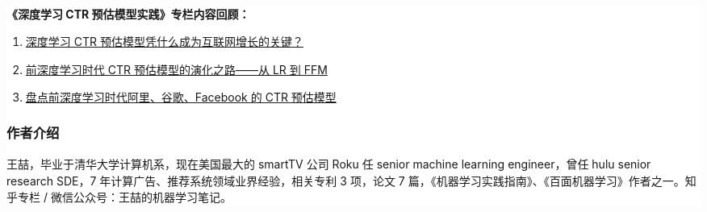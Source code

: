 **《深度学习 CTR 预估模型实践》专栏内容回顾：**

1. [深度学习 CTR 预估模型凭什么成为互联网增长的关键？](https://mp.weixin.qq.com/s?__biz=MzU1NDA4NjU2MA==&mid=2247495560&idx=2&sn=094e3a79085898ce881f64e6232fcdd6&chksm=fbea5647cc9ddf5180be52c2e26f08a4c3f7d5ca0f45f0e72bfbe80db69b73853b8c737ea187&token=1198573375&lang=zh_CN&scene=21#wechat_redirect)

2. [前深度学习时代 CTR 预估模型的演化之路——从 LR 到 FFM](https://mp.weixin.qq.com/s?__biz=MzU1NDA4NjU2MA==&mid=2247495766&idx=2&sn=edc5f01d009b8bdbd7de9d9023a7c7d6&chksm=fbea4999cc9dc08fd342fd313cc703cc822e244d713db4aa11532e26d5c2d92f54f572e9b705&token=67592734&lang=zh_CN#rd)

3. [盘点前深度学习时代阿里、谷歌、Facebook 的 CTR 预估模型](https://mp.weixin.qq.com/s?__biz=MzU1NDA4NjU2MA==&mid=2247495852&idx=2&sn=b1b59b8d9f028775f79479ec56883655&chksm=fbea4963cc9dc0757450e574fd2cb6b7373149fb8df0261512db4758e7bd87b5a28d4112156f&token=1251155044&lang=zh_CN#rd)

### 作者介绍

王喆，毕业于清华大学计算机系，现在美国最大的 smartTV 公司 Roku 任 senior machine learning engineer，曾任 hulu senior research SDE，7 年计算广告、推荐系统领域业界经验，相关专利 3 项，论文 7 篇，《机器学习实践指南》、《百面机器学习》作者之一。知乎专栏 / 微信公众号：王喆的机器学习笔记。
